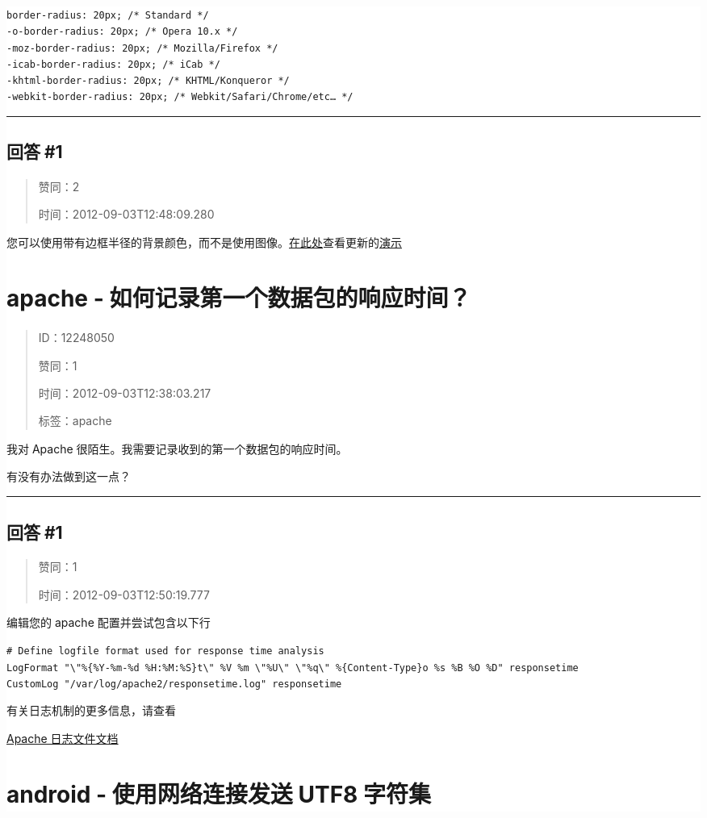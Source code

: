 ```
border-radius: 20px; /* Standard */
-o-border-radius: 20px; /* Opera 10.x */
-moz-border-radius: 20px; /* Mozilla/Firefox */
-icab-border-radius: 20px; /* iCab */
-khtml-border-radius: 20px; /* KHTML/Konqueror */
-webkit-border-radius: 20px; /* Webkit/Safari/Chrome/etc… */ 
```

* * *

## 回答 #1

> 赞同：2
> 
> 时间：2012-09-03T12:48:09.280

您可以使用带有边框半径的背景颜色，而不是使用图像。[在此处](http://jsfiddle.net/Njgq8/2/)查看更新的[演示](http://jsfiddle.net/Njgq8/2/)

# apache - 如何记录第一个数据包的响应时间？

> ID：12248050
> 
> 赞同：1
> 
> 时间：2012-09-03T12:38:03.217
> 
> 标签：apache

我对 Apache 很陌生。我需要记录收到的第一个数据包的响应时间。

有没有办法做到这一点？

* * *

## 回答 #1

> 赞同：1
> 
> 时间：2012-09-03T12:50:19.777

编辑您的 apache 配置并尝试包含以下行

```
# Define logfile format used for response time analysis
LogFormat "\"%{%Y-%m-%d %H:%M:%S}t\" %V %m \"%U\" \"%q\" %{Content-Type}o %s %B %O %D" responsetime
CustomLog "/var/log/apache2/responsetime.log" responsetime 
```

有关日志机制的更多信息，请查看

[Apache 日志文件文档](http://httpd.apache.org/docs/current/mod/mod_log_config.html)

# android - 使用网络连接发送 UTF8 字符集
